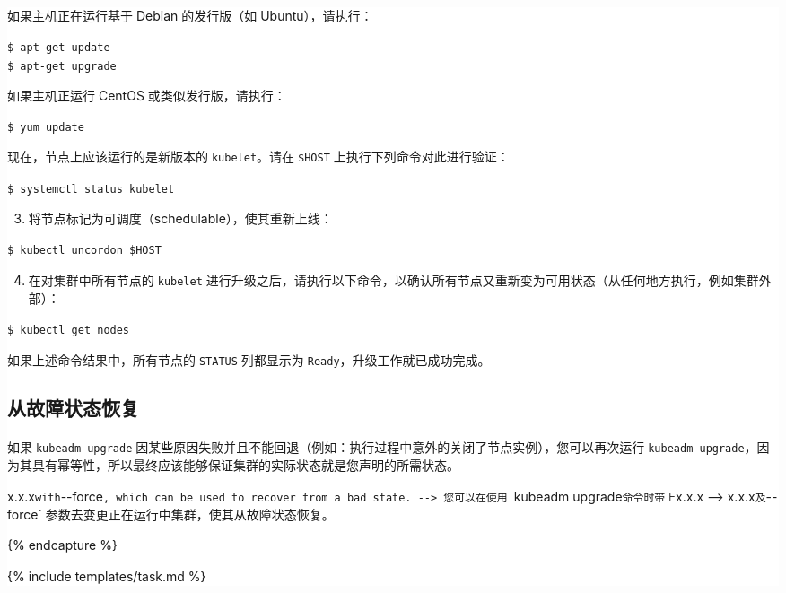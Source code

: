 
如果主机正在运行基于 Debian 的发行版（如 Ubuntu），请执行： 

```shell
$ apt-get update
$ apt-get upgrade
```


如果主机正运行 CentOS 或类似发行版，请执行：

```shell
$ yum update
```


现在，节点上应该运行的是新版本的 `kubelet`。请在 `$HOST` 上执行下列命令对此进行验证：

```shell
$ systemctl status kubelet
```


3. 将节点标记为可调度（schedulable），使其重新上线：

```shell
$ kubectl uncordon $HOST
```


4. 在对集群中所有节点的 `kubelet` 进行升级之后，请执行以下命令，以确认所有节点又重新变为可用状态（从任何地方执行，例如集群外部）：

```shell
$ kubectl get nodes
```


如果上述命令结果中，所有节点的 `STATUS` 列都显示为 `Ready`，升级工作就已成功完成。


## 从故障状态恢复


如果 `kubeadm upgrade` 因某些原因失败并且不能回退（例如：执行过程中意外的关闭了节点实例），您可以再次运行 `kubeadm upgrade`，因为其具有幂等性，所以最终应该能够保证集群的实际状态就是您声明的所需状态。

 x.x.x` with `--force`, which can be used to recover from a bad state.
-->
您可以在使用 `kubeadm upgrade` 命令时带上 `x.x.x --> x.x.x` 及 `--force` 参数去变更正在运行中集群，使其从故障状态恢复。

{% endcapture %}

{% include templates/task.md %}
